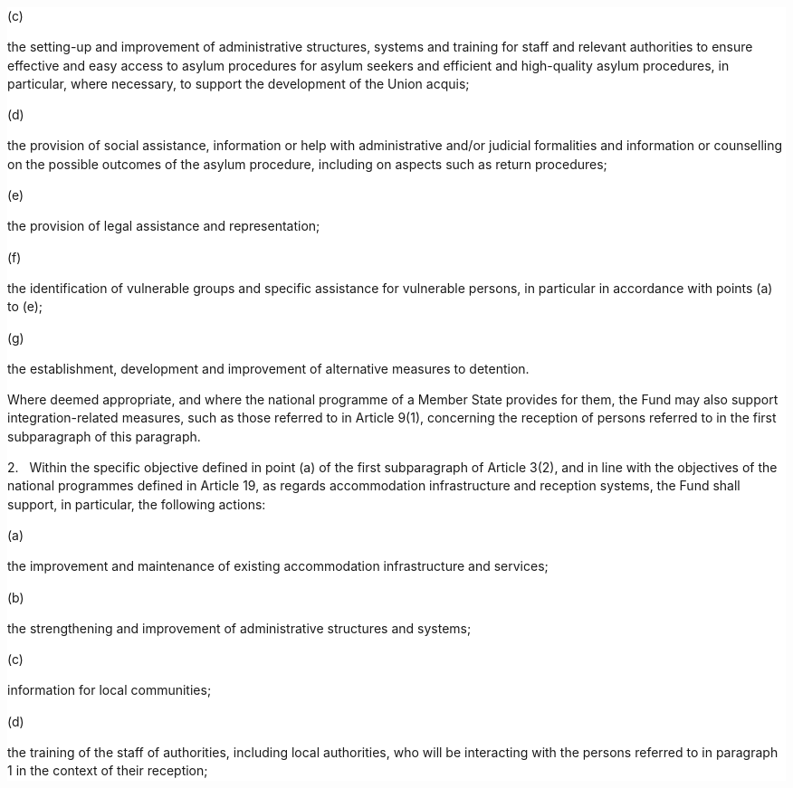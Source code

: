   

(c)

the setting-up and improvement of administrative structures, systems and training for staff and relevant authorities to ensure effective and easy access to asylum procedures for asylum seekers and efficient and high-quality asylum procedures, in particular, where necessary, to support the development of the Union acquis;

  

(d)

the provision of social assistance, information or help with administrative and/or judicial formalities and information or counselling on the possible outcomes of the asylum procedure, including on aspects such as return procedures;

  

(e)

the provision of legal assistance and representation;

  

(f)

the identification of vulnerable groups and specific assistance for vulnerable persons, in particular in accordance with points (a) to (e);

  

(g)

the establishment, development and improvement of alternative measures to detention.

Where deemed appropriate, and where the national programme of a Member State provides for them, the Fund may also support integration-related measures, such as those referred to in Article 9(1), concerning the reception of persons referred to in the first subparagraph of this paragraph.

2.   Within the specific objective defined in point (a) of the first subparagraph of Article 3(2), and in line with the objectives of the national programmes defined in Article 19, as regards accommodation infrastructure and reception systems, the Fund shall support, in particular, the following actions:

  

(a)

the improvement and maintenance of existing accommodation infrastructure and services;

  

(b)

the strengthening and improvement of administrative structures and systems;

  

(c)

information for local communities;

  

(d)

the training of the staff of authorities, including local authorities, who will be interacting with the persons referred to in paragraph 1 in the context of their reception;
